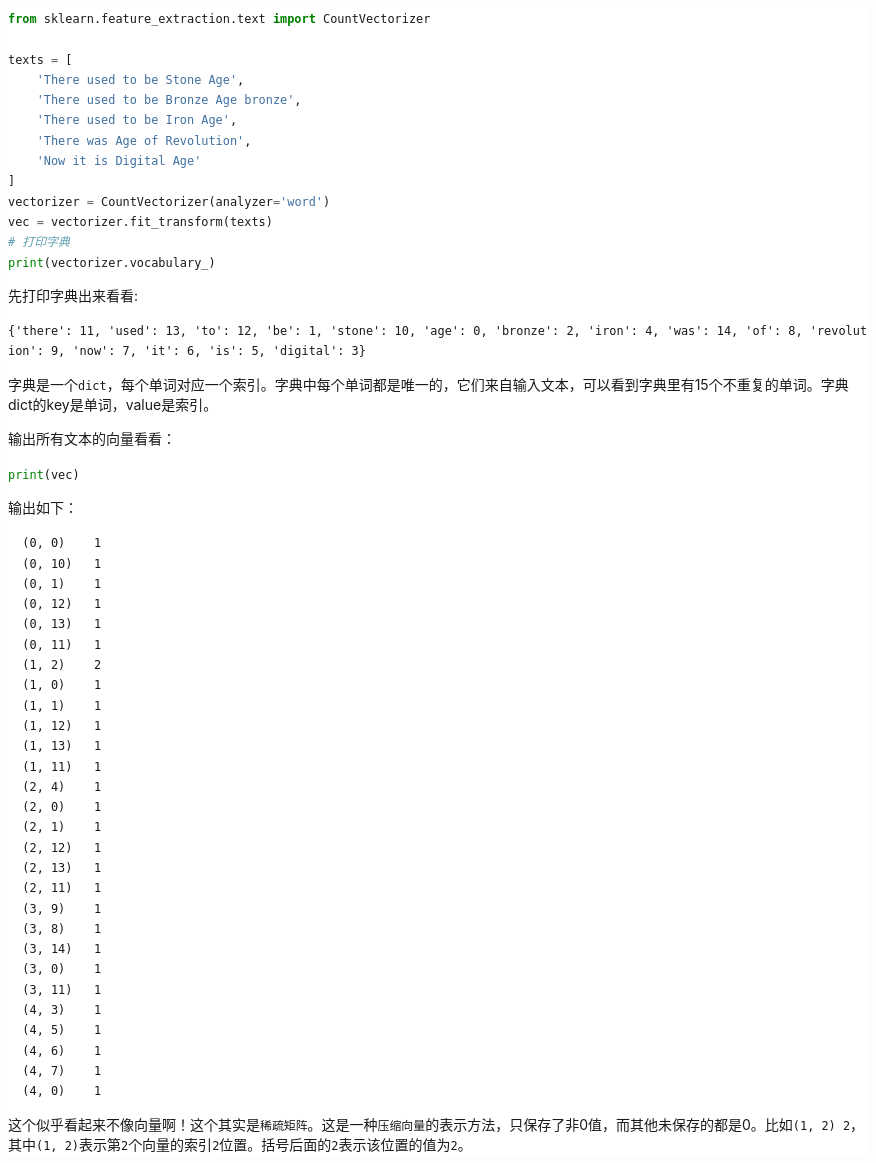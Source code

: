 ```python
from sklearn.feature_extraction.text import CountVectorizer
 
texts = [
    'There used to be Stone Age',
    'There used to be Bronze Age bronze',
    'There used to be Iron Age',
    'There was Age of Revolution',
    'Now it is Digital Age'
]
vectorizer = CountVectorizer(analyzer='word')
vec = vectorizer.fit_transform(texts)
# 打印字典
print(vectorizer.vocabulary_)
```
先打印字典出来看看:
```
{'there': 11, 'used': 13, 'to': 12, 'be': 1, 'stone': 10, 'age': 0, 'bronze': 2, 'iron': 4, 'was': 14, 'of': 8, 'revolution': 9, 'now': 7, 'it': 6, 'is': 5, 'digital': 3}
```
字典是一个`dict`，每个单词对应一个索引。字典中每个单词都是唯一的，它们来自输入文本，可以看到字典里有15个不重复的单词。字典dict的key是单词，value是索引。 

输出所有文本的向量看看：
```python
print(vec)
```
输出如下：
```
  (0, 0)	1
  (0, 10)	1
  (0, 1)	1
  (0, 12)	1
  (0, 13)	1
  (0, 11)	1
  (1, 2)	2
  (1, 0)	1
  (1, 1)	1
  (1, 12)	1
  (1, 13)	1
  (1, 11)	1
  (2, 4)	1
  (2, 0)	1
  (2, 1)	1
  (2, 12)	1
  (2, 13)	1
  (2, 11)	1
  (3, 9)	1
  (3, 8)	1
  (3, 14)	1
  (3, 0)	1
  (3, 11)	1
  (4, 3)	1
  (4, 5)	1
  (4, 6)	1
  (4, 7)	1
  (4, 0)	1
```
这个似乎看起来不像向量啊！这个其实是`稀疏矩阵`。这是一种`压缩向量`的表示方法，只保存了非0值，而其他未保存的都是0。比如`(1, 2) 2`，其中`(1, 2)`表示第`2`个向量的索引`2`位置。括号后面的`2`表示该位置的值为`2`。 
